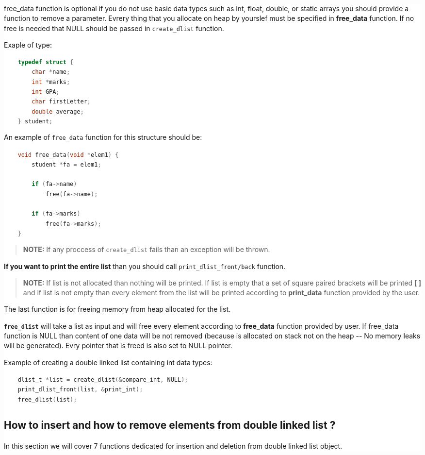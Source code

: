 free_data function is optional if you do not use basic data types such as int, float, double, or static arrays you should provide a function to remove a parameter. Evrery thing that you allocate on heap by yourslef must be specified in **free_data** function.
If no free is needed that NULL should be passed in `create_dlist` function.

Exaple of type:
```C
    typedef struct {
        char *name;
        int *marks;
        int GPA;
        char firstLetter;
        double average;
    } student;
```

An example of `free_data` function for this structure should be:

```C
    void free_data(void *elem1) {
        student *fa = elem1;

        if (fa->name)
            free(fa->name);

        if (fa->marks)
            free(fa->marks);
    }
```

> **NOTE:** If any proccess of `create_dlist` fails than an exception will be thrown.

**If you want to print the entire list** than you should call `print_dlist_front/back` function.

> **NOTE:** If list is not allocated than nothing will be printed. If list is empty that a set of square paired brackets will be printed **[ ]** and if list is not empty than every element from the list will be printed according to **print_data** function provided by the user.

The last function is for freeing memory from heap allocated for the list.

**`free_dlist`** will take a list as input and will free every element according to **free_data** function provided by user. If free_data function is NULL than content of one data will be not removed (because is allocated on stack not on the heap -- No memory leaks will be generated). Evry pointer that is freed is also set to NULL pointer.

Example of creating a double linked list containing int data types:
```C
    dlist_t *list = create_dlist(&compare_int, NULL);
    print_dlist_front(list, &print_int);
    free_dlist(list);
```

## How to insert and how to remove elements from double linked list ?

In this section we will cover 7 functions dedicated for insertion and deletion from double linked list object.
